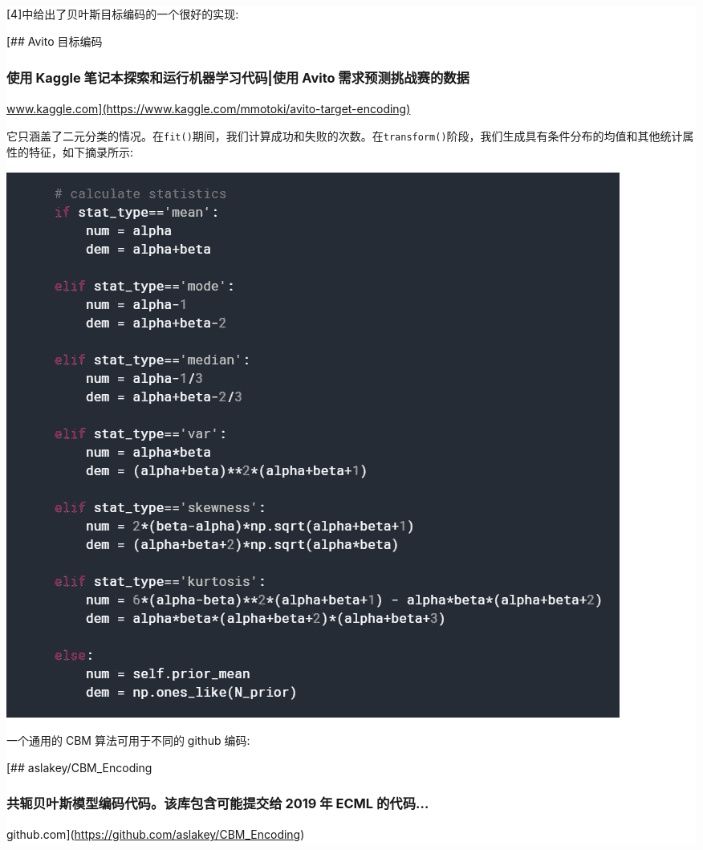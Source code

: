 [4]中给出了贝叶斯目标编码的一个很好的实现:

[](https://www.kaggle.com/mmotoki/avito-target-encoding) [## Avito 目标编码

### 使用 Kaggle 笔记本探索和运行机器学习代码|使用 Avito 需求预测挑战赛的数据

www.kaggle.com](https://www.kaggle.com/mmotoki/avito-target-encoding) 

它只涵盖了二元分类的情况。在`fit()`期间，我们计算成功和失败的次数。在`transform()`阶段，我们生成具有条件分布的均值和其他统计属性的特征，如下摘录所示:

![](img/623b07994fa0a5329d4774c9b8390056.png)

一个通用的 CBM 算法可用于不同的 github 编码:

[](https://github.com/aslakey/CBM_Encoding) [## aslakey/CBM_Encoding

### 共轭贝叶斯模型编码代码。该库包含可能提交给 2019 年 ECML 的代码…

github.com](https://github.com/aslakey/CBM_Encoding) 
